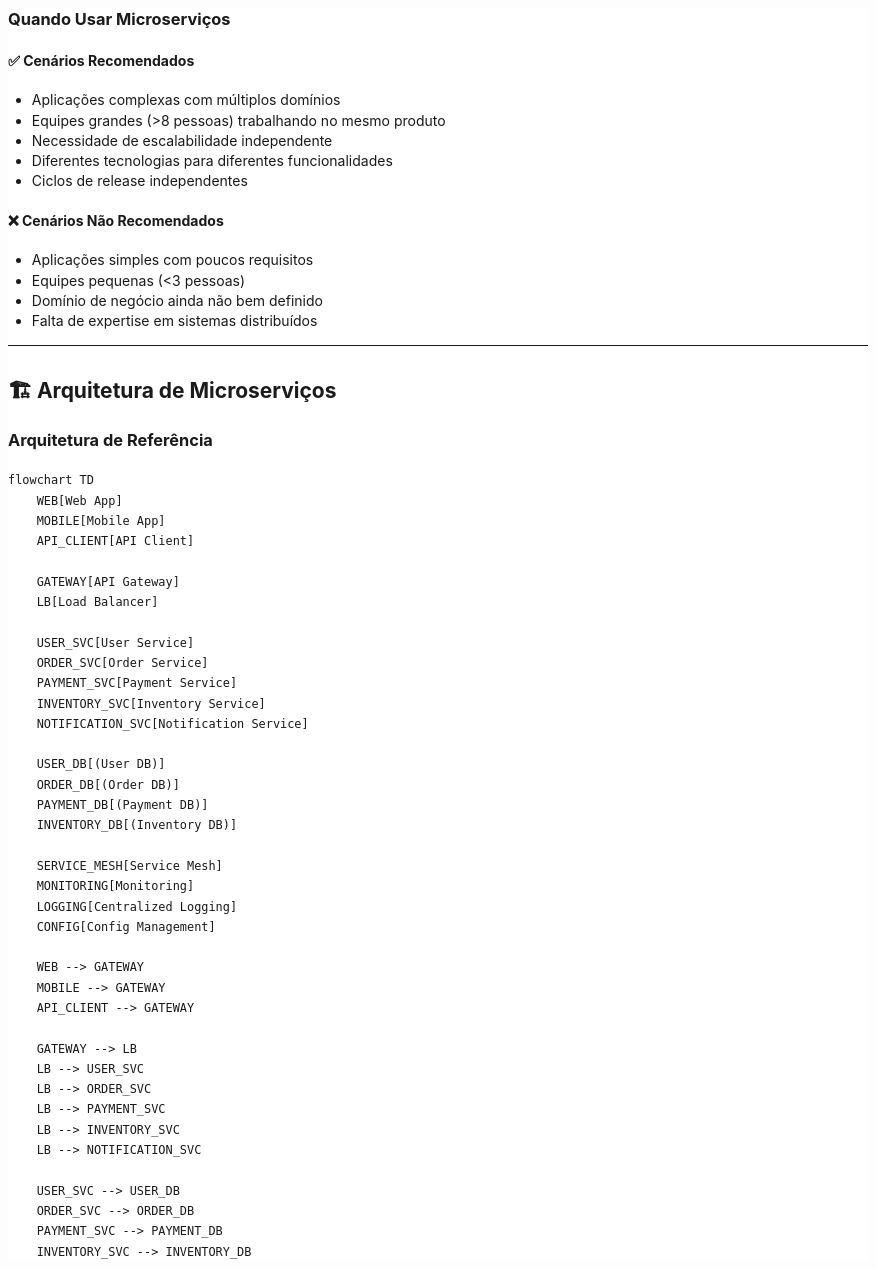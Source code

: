 ### Quando Usar Microserviços

#### ✅ Cenários Recomendados

- Aplicações complexas com múltiplos domínios
- Equipes grandes (>8 pessoas) trabalhando no mesmo produto
- Necessidade de escalabilidade independente
- Diferentes tecnologias para diferentes funcionalidades
- Ciclos de release independentes

#### ❌ Cenários Não Recomendados

- Aplicações simples com poucos requisitos
- Equipes pequenas (<3 pessoas)
- Domínio de negócio ainda não bem definido
- Falta de expertise em sistemas distribuídos

---

## 🏗️ Arquitetura de Microserviços

### Arquitetura de Referência

```mermaid
flowchart TD
    WEB[Web App]
    MOBILE[Mobile App]
    API_CLIENT[API Client]

    GATEWAY[API Gateway]
    LB[Load Balancer]

    USER_SVC[User Service]
    ORDER_SVC[Order Service]
    PAYMENT_SVC[Payment Service]
    INVENTORY_SVC[Inventory Service]
    NOTIFICATION_SVC[Notification Service]

    USER_DB[(User DB)]
    ORDER_DB[(Order DB)]
    PAYMENT_DB[(Payment DB)]
    INVENTORY_DB[(Inventory DB)]

    SERVICE_MESH[Service Mesh]
    MONITORING[Monitoring]
    LOGGING[Centralized Logging]
    CONFIG[Config Management]

    WEB --> GATEWAY
    MOBILE --> GATEWAY
    API_CLIENT --> GATEWAY

    GATEWAY --> LB
    LB --> USER_SVC
    LB --> ORDER_SVC
    LB --> PAYMENT_SVC
    LB --> INVENTORY_SVC
    LB --> NOTIFICATION_SVC

    USER_SVC --> USER_DB
    ORDER_SVC --> ORDER_DB
    PAYMENT_SVC --> PAYMENT_DB
    INVENTORY_SVC --> INVENTORY_DB

```